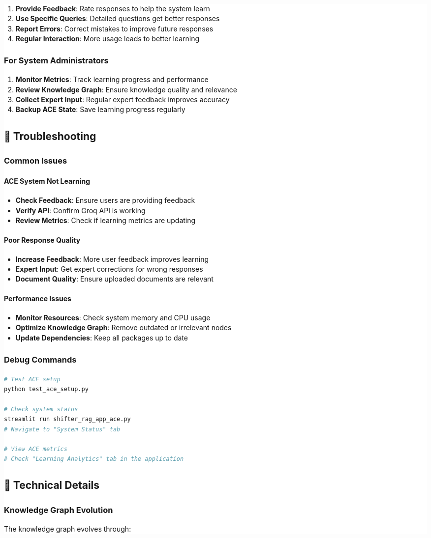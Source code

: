 1. **Provide Feedback**: Rate responses to help the system learn
2. **Use Specific Queries**: Detailed questions get better responses
3. **Report Errors**: Correct mistakes to improve future responses
4. **Regular Interaction**: More usage leads to better learning

### For System Administrators

1. **Monitor Metrics**: Track learning progress and performance
2. **Review Knowledge Graph**: Ensure knowledge quality and relevance
3. **Collect Expert Input**: Regular expert feedback improves accuracy
4. **Backup ACE State**: Save learning progress regularly

## 🔧 Troubleshooting

### Common Issues

#### ACE System Not Learning
- **Check Feedback**: Ensure users are providing feedback
- **Verify API**: Confirm Groq API is working
- **Review Metrics**: Check if learning metrics are updating

#### Poor Response Quality
- **Increase Feedback**: More user feedback improves learning
- **Expert Input**: Get expert corrections for wrong responses
- **Document Quality**: Ensure uploaded documents are relevant

#### Performance Issues
- **Monitor Resources**: Check system memory and CPU usage
- **Optimize Knowledge Graph**: Remove outdated or irrelevant nodes
- **Update Dependencies**: Keep all packages up to date

### Debug Commands

```bash
# Test ACE setup
python test_ace_setup.py

# Check system status
streamlit run shifter_rag_app_ace.py
# Navigate to "System Status" tab

# View ACE metrics
# Check "Learning Analytics" tab in the application
```

## 🔬 Technical Details

### Knowledge Graph Evolution

The knowledge graph evolves through:
